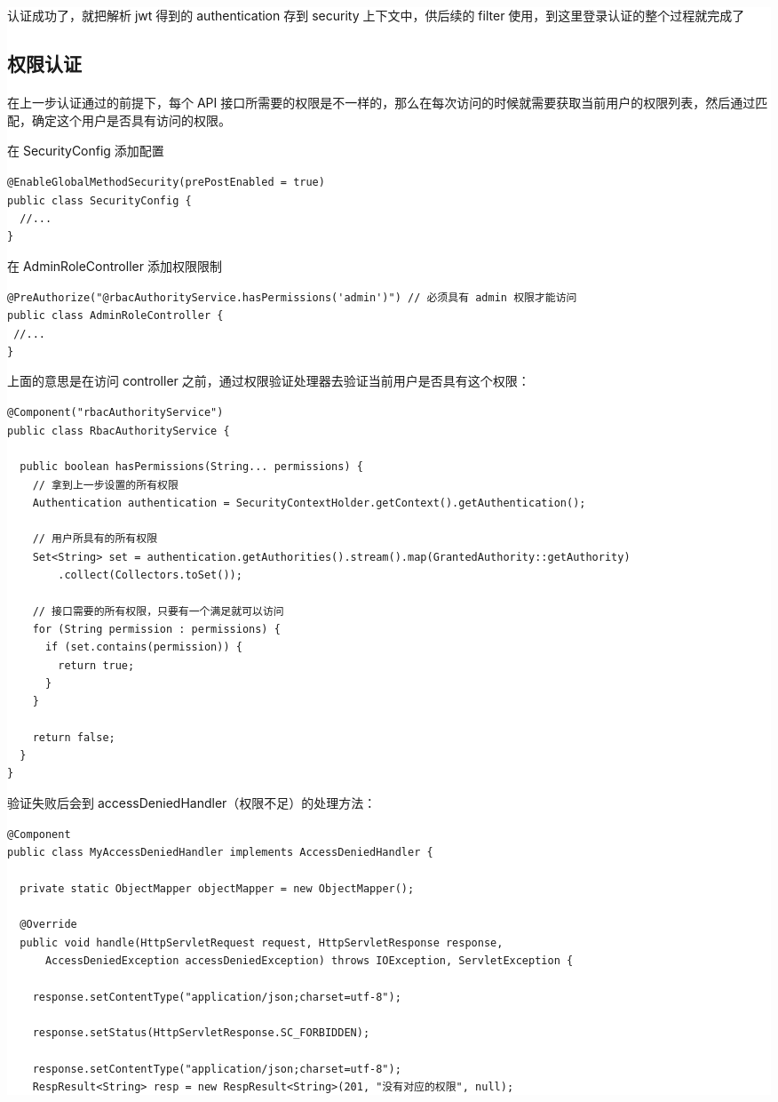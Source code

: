 
认证成功了，就把解析 jwt 得到的 authentication 存到 security 上下文中，供后续的 filter 使用，到这里登录认证的整个过程就完成了

## 权限认证

在上一步认证通过的前提下，每个 API 接口所需要的权限是不一样的，那么在每次访问的时候就需要获取当前用户的权限列表，然后通过匹配，确定这个用户是否具有访问的权限。

在 SecurityConfig 添加配置

```
@EnableGlobalMethodSecurity(prePostEnabled = true)
public class SecurityConfig {
  //...
}
```

在 AdminRoleController 添加权限限制

```
@PreAuthorize("@rbacAuthorityService.hasPermissions('admin')") // 必须具有 admin 权限才能访问
public class AdminRoleController {
 //...
}
```

上面的意思是在访问 controller 之前，通过权限验证处理器去验证当前用户是否具有这个权限：

```
@Component("rbacAuthorityService")
public class RbacAuthorityService {

  public boolean hasPermissions(String... permissions) {
    // 拿到上一步设置的所有权限
    Authentication authentication = SecurityContextHolder.getContext().getAuthentication();

    // 用户所具有的所有权限
    Set<String> set = authentication.getAuthorities().stream().map(GrantedAuthority::getAuthority)
        .collect(Collectors.toSet());

    // 接口需要的所有权限，只要有一个满足就可以访问
    for (String permission : permissions) {
      if (set.contains(permission)) {
        return true;
      }
    }

    return false;
  }
}
```

验证失败后会到 accessDeniedHandler（权限不足）的处理方法：

```
@Component
public class MyAccessDeniedHandler implements AccessDeniedHandler {

  private static ObjectMapper objectMapper = new ObjectMapper();

  @Override
  public void handle(HttpServletRequest request, HttpServletResponse response,
      AccessDeniedException accessDeniedException) throws IOException, ServletException {

    response.setContentType("application/json;charset=utf-8");

    response.setStatus(HttpServletResponse.SC_FORBIDDEN);

    response.setContentType("application/json;charset=utf-8");
    RespResult<String> resp = new RespResult<String>(201, "没有对应的权限", null);
```